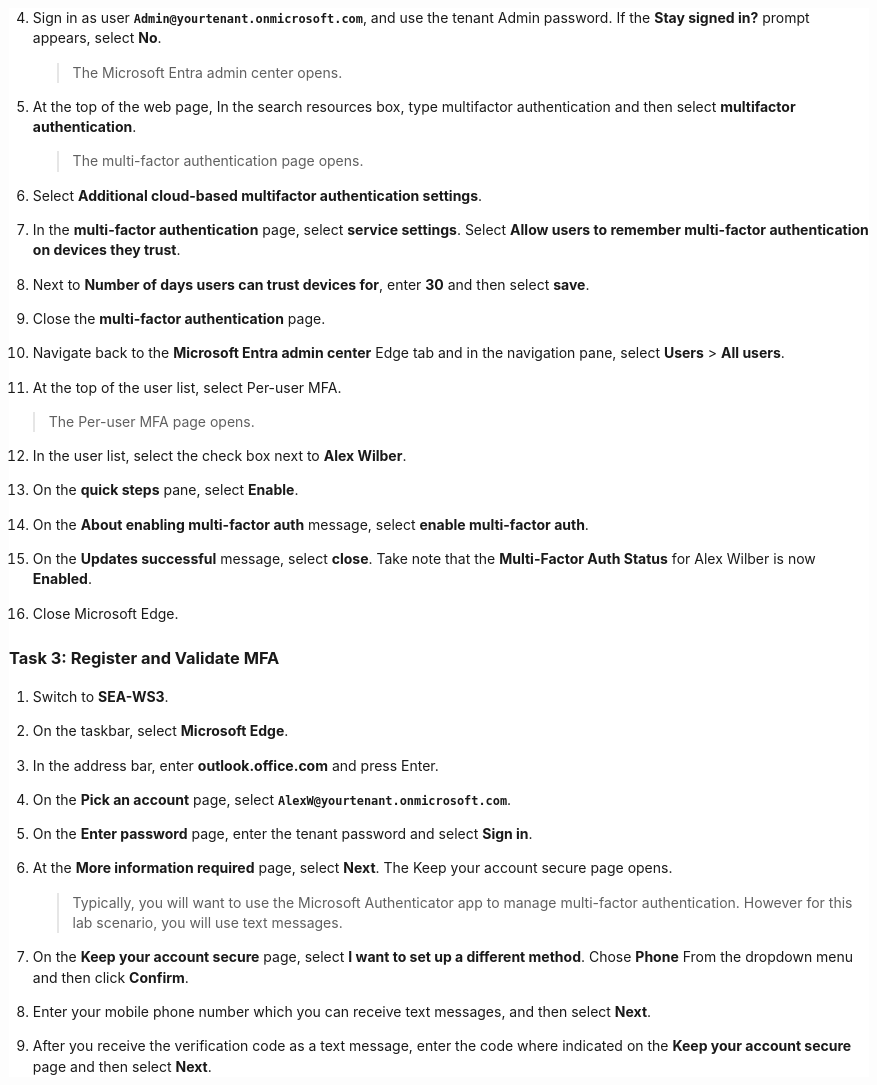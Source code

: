 4. Sign in as user **`Admin@yourtenant.onmicrosoft.com`**, and use the tenant Admin password. If the **Stay signed in?** prompt appears, select **No**. 

   > The Microsoft Entra admin center opens.

5. At the top of the web page, In the search resources box, type multifactor authentication and then select **multifactor authentication**.

   > The multi-factor authentication page opens.

6. Select **Additional cloud-based multifactor authentication settings**.

7. In the **multi-factor authentication** page, select **service settings**. Select **Allow users to remember multi-factor authentication on devices they trust**.

8. Next to **Number of days users can trust devices for**, enter **30** and then select **save**. 

9. Close the **multi-factor authentication** page.

10. Navigate back to the **Microsoft Entra admin center** Edge tab and in the navigation pane, select **Users** > **All users**.

11. At the top of the user list, select Per-user MFA.

   > The Per-user MFA page opens.

12. In the user list, select the check box next to **Alex Wilber**.

13. On the **quick steps** pane, select **Enable**.

14. On the **About enabling multi-factor auth** message, select **enable multi-factor auth**.

15. On the **Updates successful** message, select **close**. Take note that the **Multi-Factor Auth Status** for Alex Wilber is now **Enabled**.

16. Close Microsoft Edge.

### Task 3: Register and Validate MFA

1. Switch to **SEA-WS3**. 

2. On the taskbar, select **Microsoft Edge**.

3. In the address bar, enter **outlook.office.com** and press Enter.

4. On the **Pick an account** page, select **`AlexW@yourtenant.onmicrosoft.com`**.

5. On the **Enter password** page, enter the tenant password and select **Sign in**.

6. At the **More information required** page, select **Next**. The Keep your account secure page opens.

   > Typically, you will want to use the Microsoft Authenticator app to manage multi-factor authentication. However for this lab scenario, you will use text messages.

7. On the **Keep your account secure** page, select **I want to set up a different method**. Chose **Phone** From the dropdown menu and then click **Confirm**.

8. Enter your mobile phone number which you can receive text messages, and then select **Next**.

9. After you receive the verification code as a text message, enter the code where indicated on the **Keep your account secure** page and then select **Next**.

